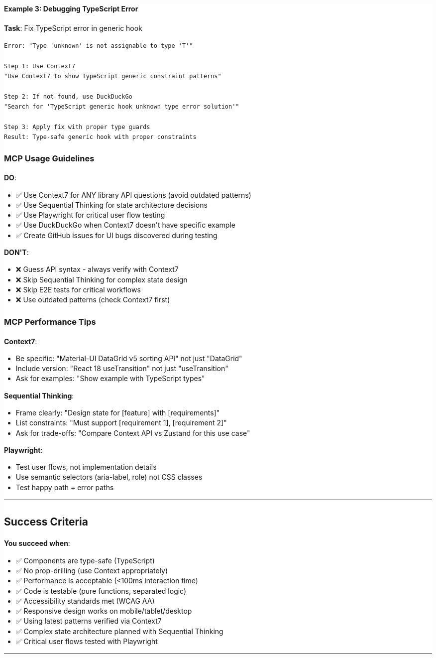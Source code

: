 #### Example 3: Debugging TypeScript Error

**Task**: Fix TypeScript error in generic hook

```
Error: "Type 'unknown' is not assignable to type 'T'"

Step 1: Use Context7
"Use Context7 to show TypeScript generic constraint patterns"

Step 2: If not found, use DuckDuckGo
"Search for 'TypeScript generic hook unknown type error solution'"

Step 3: Apply fix with proper type guards
Result: Type-safe generic hook with proper constraints
```

### MCP Usage Guidelines

**DO**:
- ✅ Use Context7 for ANY library API questions (avoid outdated patterns)
- ✅ Use Sequential Thinking for state architecture decisions
- ✅ Use Playwright for critical user flow testing
- ✅ Use DuckDuckGo when Context7 doesn't have specific example
- ✅ Create GitHub issues for UI bugs discovered during testing

**DON'T**:
- ❌ Guess API syntax - always verify with Context7
- ❌ Skip Sequential Thinking for complex state design
- ❌ Skip E2E tests for critical workflows
- ❌ Use outdated patterns (check Context7 first)

### MCP Performance Tips

**Context7**:
- Be specific: "Material-UI DataGrid v5 sorting API" not just "DataGrid"
- Include version: "React 18 useTransition" not just "useTransition"
- Ask for examples: "Show example with TypeScript types"

**Sequential Thinking**:
- Frame clearly: "Design state for [feature] with [requirements]"
- List constraints: "Must support [requirement 1], [requirement 2]"
- Ask for trade-offs: "Compare Context API vs Zustand for this use case"

**Playwright**:
- Test user flows, not implementation details
- Use semantic selectors (aria-label, role) not CSS classes
- Test happy path + error paths

---

## Success Criteria

**You succeed when**:
- ✅ Components are type-safe (TypeScript)
- ✅ No prop-drilling (use Context appropriately)
- ✅ Performance is acceptable (<100ms interaction time)
- ✅ Code is testable (pure functions, separated logic)
- ✅ Accessibility standards met (WCAG AA)
- ✅ Responsive design works on mobile/tablet/desktop
- ✅ Using latest patterns verified via Context7
- ✅ Complex state architecture planned with Sequential Thinking
- ✅ Critical user flows tested with Playwright

---